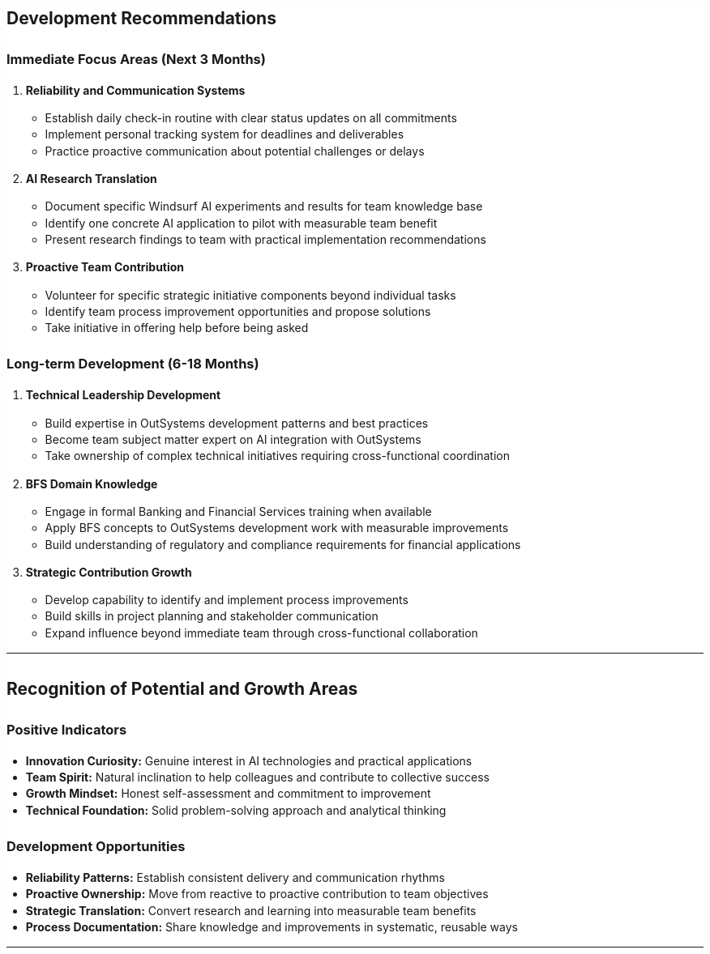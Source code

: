 
## Development Recommendations

### Immediate Focus Areas (Next 3 Months)

1. **Reliability and Communication Systems**
   - Establish daily check-in routine with clear status updates on all commitments
   - Implement personal tracking system for deadlines and deliverables
   - Practice proactive communication about potential challenges or delays

2. **AI Research Translation**
   - Document specific Windsurf AI experiments and results for team knowledge base
   - Identify one concrete AI application to pilot with measurable team benefit
   - Present research findings to team with practical implementation recommendations

3. **Proactive Team Contribution**
   - Volunteer for specific strategic initiative components beyond individual tasks
   - Identify team process improvement opportunities and propose solutions
   - Take initiative in offering help before being asked

### Long-term Development (6-18 Months)

1. **Technical Leadership Development**
   - Build expertise in OutSystems development patterns and best practices
   - Become team subject matter expert on AI integration with OutSystems
   - Take ownership of complex technical initiatives requiring cross-functional coordination

2. **BFS Domain Knowledge**
   - Engage in formal Banking and Financial Services training when available
   - Apply BFS concepts to OutSystems development work with measurable improvements
   - Build understanding of regulatory and compliance requirements for financial applications

3. **Strategic Contribution Growth**
   - Develop capability to identify and implement process improvements
   - Build skills in project planning and stakeholder communication
   - Expand influence beyond immediate team through cross-functional collaboration

---

## Recognition of Potential and Growth Areas

### Positive Indicators
- **Innovation Curiosity:** Genuine interest in AI technologies and practical applications
- **Team Spirit:** Natural inclination to help colleagues and contribute to collective success
- **Growth Mindset:** Honest self-assessment and commitment to improvement
- **Technical Foundation:** Solid problem-solving approach and analytical thinking

### Development Opportunities
- **Reliability Patterns:** Establish consistent delivery and communication rhythms
- **Proactive Ownership:** Move from reactive to proactive contribution to team objectives
- **Strategic Translation:** Convert research and learning into measurable team benefits
- **Process Documentation:** Share knowledge and improvements in systematic, reusable ways

---